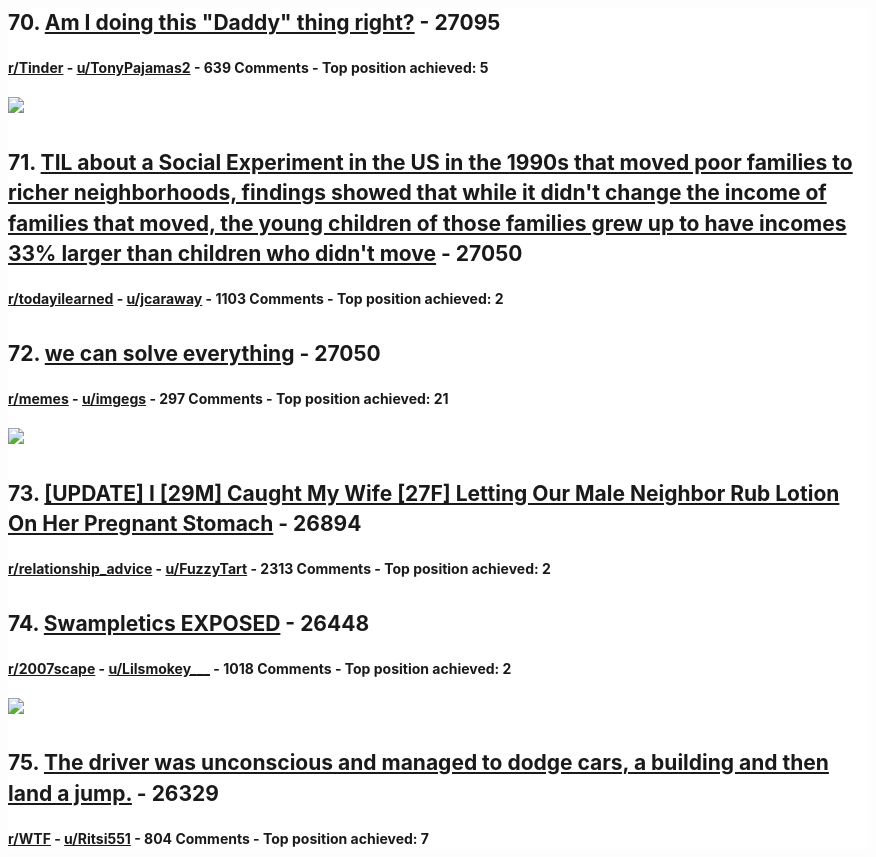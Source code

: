 ## 70. [Am I doing this "Daddy" thing right?](http://reddit.com/r/Tinder/comments/c8ef8h/am_i_doing_this_daddy_thing_right/) - 27095
#### [r/Tinder](http://reddit.com/r/Tinder) - [u/TonyPajamas2](http://reddit.com/u/TonyPajamas2) - 639 Comments - Top position achieved: 5

<a href="https://i.redd.it/jg0o9so87y731.png"><img src="https://b.thumbs.redditmedia.com/52Y3pLkrSkZUx_5Q3sTZQGb9NKm3uPj7MzLBf7NiUoY.jpg"></img></a>

## 71. [TIL about a Social Experiment in the US in the 1990s that moved poor families to richer neighborhoods, findings showed that while it didn't change the income of families that moved, the young children of those families grew up to have incomes 33% larger than children who didn't move](http://reddit.com/r/todayilearned/comments/c83u67/til_about_a_social_experiment_in_the_us_in_the/) - 27050
#### [r/todayilearned](http://reddit.com/r/todayilearned) - [u/jcaraway](http://reddit.com/u/jcaraway) - 1103 Comments - Top position achieved: 2

## 72. [we can solve everything](http://reddit.com/r/memes/comments/c87q2g/we_can_solve_everything/) - 27050
#### [r/memes](http://reddit.com/r/memes) - [u/imgegs](http://reddit.com/u/imgegs) - 297 Comments - Top position achieved: 21

<a href="https://i.redd.it/wdg38p65dv731.jpg"><img src="https://b.thumbs.redditmedia.com/CBEod1ailYYZ3YZ6PUKcTe9bc2vxGBmgrpMJ_iPR6Do.jpg"></img></a>

## 73. [[UPDATE] I [29M] Caught My Wife [27F] Letting Our Male Neighbor Rub Lotion On Her Pregnant Stomach](http://reddit.com/r/relationship_advice/comments/c8cz7z/update_i_29m_caught_my_wife_27f_letting_our_male/) - 26894
#### [r/relationship_advice](http://reddit.com/r/relationship_advice) - [u/FuzzyTart](http://reddit.com/u/FuzzyTart) - 2313 Comments - Top position achieved: 2

## 74. [Swampletics EXPOSED](http://reddit.com/r/2007scape/comments/c88zz9/swampletics_exposed/) - 26448
#### [r/2007scape](http://reddit.com/r/2007scape) - [u/Lilsmokey___](http://reddit.com/u/Lilsmokey___) - 1018 Comments - Top position achieved: 2

<a href="https://v.redd.it/lh5wu7uu1w731"><img src="https://a.thumbs.redditmedia.com/5XIHqdgmGiCzVzWda_bTvnP-madR4gFH_aCZ-befi98.jpg"></img></a>

## 75. [The driver was unconscious and managed to dodge cars, a building and then land a jump.](http://reddit.com/r/WTF/comments/c88aow/the_driver_was_unconscious_and_managed_to_dodge/) - 26329
#### [r/WTF](http://reddit.com/r/WTF) - [u/Ritsi551](http://reddit.com/u/Ritsi551) - 804 Comments - Top position achieved: 7

